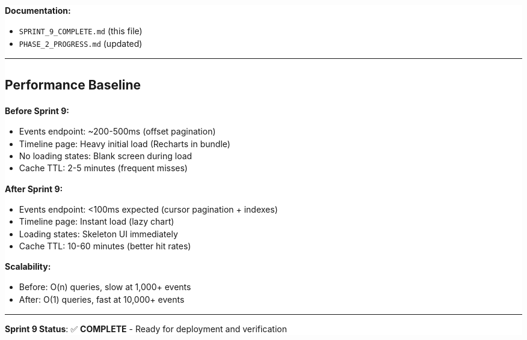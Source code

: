 **Documentation:**
- `SPRINT_9_COMPLETE.md` (this file)
- `PHASE_2_PROGRESS.md` (updated)

---

## Performance Baseline

**Before Sprint 9:**
- Events endpoint: ~200-500ms (offset pagination)
- Timeline page: Heavy initial load (Recharts in bundle)
- No loading states: Blank screen during load
- Cache TTL: 2-5 minutes (frequent misses)

**After Sprint 9:**
- Events endpoint: <100ms expected (cursor pagination + indexes)
- Timeline page: Instant load (lazy chart)
- Loading states: Skeleton UI immediately
- Cache TTL: 10-60 minutes (better hit rates)

**Scalability:**
- Before: O(n) queries, slow at 1,000+ events
- After: O(1) queries, fast at 10,000+ events

---

**Sprint 9 Status**: ✅ **COMPLETE** - Ready for deployment and verification
